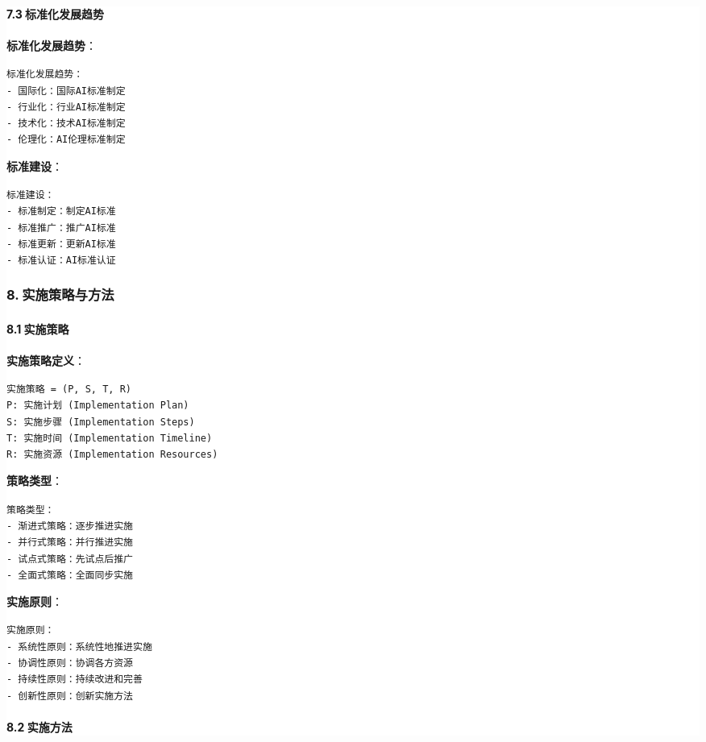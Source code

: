 #### 7.3 标准化发展趋势

**标准化发展趋势**：

```text
标准化发展趋势：
- 国际化：国际AI标准制定
- 行业化：行业AI标准制定
- 技术化：技术AI标准制定
- 伦理化：AI伦理标准制定
```

**标准建设**：

```text
标准建设：
- 标准制定：制定AI标准
- 标准推广：推广AI标准
- 标准更新：更新AI标准
- 标准认证：AI标准认证
```

### 8. 实施策略与方法

#### 8.1 实施策略

**实施策略定义**：

```text
实施策略 = (P, S, T, R)
P: 实施计划 (Implementation Plan)
S: 实施步骤 (Implementation Steps)
T: 实施时间 (Implementation Timeline)
R: 实施资源 (Implementation Resources)
```

**策略类型**：

```text
策略类型：
- 渐进式策略：逐步推进实施
- 并行式策略：并行推进实施
- 试点式策略：先试点后推广
- 全面式策略：全面同步实施
```

**实施原则**：

```text
实施原则：
- 系统性原则：系统性地推进实施
- 协调性原则：协调各方资源
- 持续性原则：持续改进和完善
- 创新性原则：创新实施方法
```

#### 8.2 实施方法
